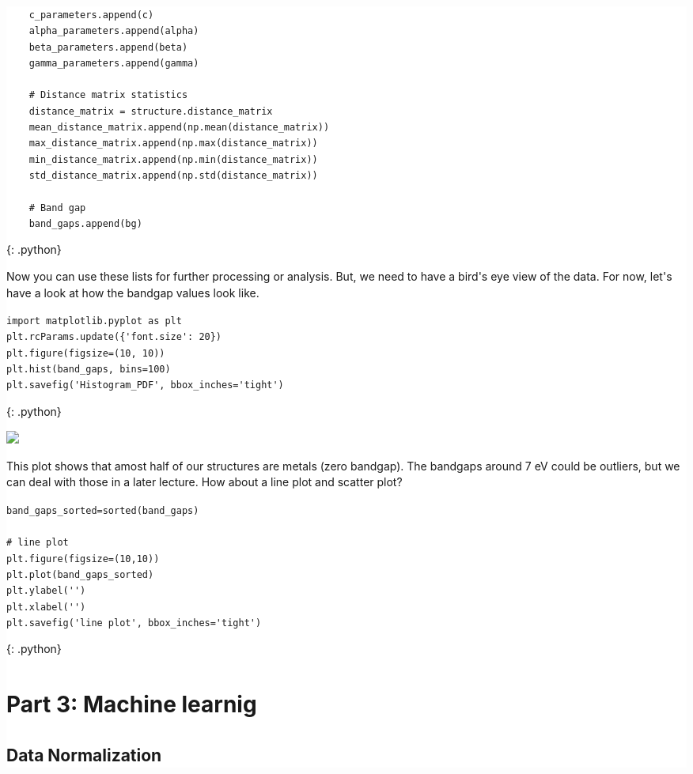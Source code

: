 ~~~
    c_parameters.append(c)
    alpha_parameters.append(alpha)
    beta_parameters.append(beta)
    gamma_parameters.append(gamma)
    
    # Distance matrix statistics
    distance_matrix = structure.distance_matrix
    mean_distance_matrix.append(np.mean(distance_matrix))
    max_distance_matrix.append(np.max(distance_matrix))
    min_distance_matrix.append(np.min(distance_matrix))
    std_distance_matrix.append(np.std(distance_matrix))
    
    # Band gap
    band_gaps.append(bg)

~~~
{: .python}

Now you can use these lists for further processing or analysis. But,  we need to have a bird's eye view of the data. For now, let's have a look at how the bandgap values look like.

~~~
import matplotlib.pyplot as plt
plt.rcParams.update({'font.size': 20})
plt.figure(figsize=(10, 10))
plt.hist(band_gaps, bins=100)
plt.savefig('Histogram_PDF', bbox_inches='tight')
~~~
{: .python}

![](../fig/mp_bandgaps.png)


This plot shows that amost half of our structures are metals (zero bandgap). The bandgaps around 7 eV could be outliers, but we can deal with those in a later lecture. How about a line plot and scatter plot?

~~~
band_gaps_sorted=sorted(band_gaps)

# line plot
plt.figure(figsize=(10,10))
plt.plot(band_gaps_sorted)
plt.ylabel('')
plt.xlabel('')
plt.savefig('line plot', bbox_inches='tight')
~~~
{: .python}


# Part 3: Machine learnig
## Data Normalization 

